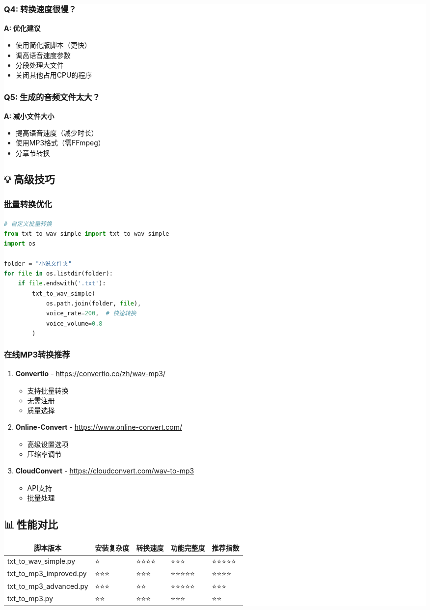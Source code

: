 ### Q4: 转换速度很慢？
**A: 优化建议**
- 使用简化版脚本（更快）
- 调高语音速度参数
- 分段处理大文件
- 关闭其他占用CPU的程序

### Q5: 生成的音频文件太大？
**A: 减小文件大小**
- 提高语音速度（减少时长）
- 使用MP3格式（需FFmpeg）
- 分章节转换

## 💡 高级技巧

### 批量转换优化
```python
# 自定义批量转换
from txt_to_wav_simple import txt_to_wav_simple
import os

folder = "小说文件夹"
for file in os.listdir(folder):
    if file.endswith('.txt'):
        txt_to_wav_simple(
            os.path.join(folder, file),
            voice_rate=200,  # 快速转换
            voice_volume=0.8
        )
```

### 在线MP3转换推荐
1. **Convertio** - https://convertio.co/zh/wav-mp3/
   - 支持批量转换
   - 无需注册
   - 质量选择

2. **Online-Convert** - https://www.online-convert.com/
   - 高级设置选项
   - 压缩率调节

3. **CloudConvert** - https://cloudconvert.com/wav-to-mp3
   - API支持
   - 批量处理

## 📊 性能对比

| 脚本版本 | 安装复杂度 | 转换速度 | 功能完整度 | 推荐指数 |
|----------|------------|----------|------------|----------|
| txt_to_wav_simple.py | ⭐ | ⭐⭐⭐⭐ | ⭐⭐⭐ | ⭐⭐⭐⭐⭐ |
| txt_to_mp3_improved.py | ⭐⭐⭐ | ⭐⭐⭐ | ⭐⭐⭐⭐⭐ | ⭐⭐⭐⭐ |
| txt_to_mp3_advanced.py | ⭐⭐⭐ | ⭐⭐ | ⭐⭐⭐⭐⭐ | ⭐⭐⭐ |
| txt_to_mp3.py | ⭐⭐ | ⭐⭐⭐ | ⭐⭐⭐ | ⭐⭐ |
